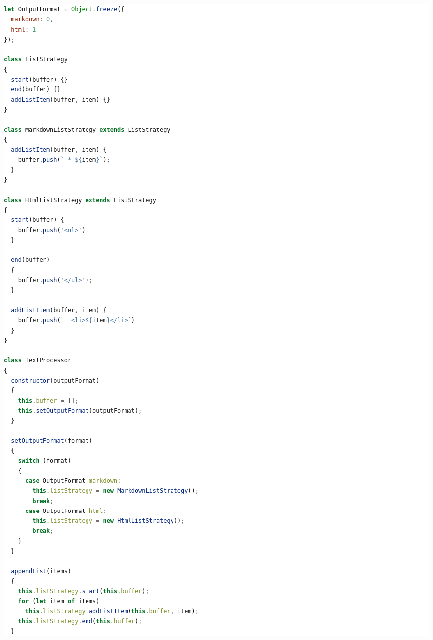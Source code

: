 ```js
let OutputFormat = Object.freeze({
  markdown: 0,
  html: 1
});

class ListStrategy
{
  start(buffer) {}
  end(buffer) {}
  addListItem(buffer, item) {}
}

class MarkdownListStrategy extends ListStrategy
{
  addListItem(buffer, item) {
    buffer.push(` * ${item}`);
  }
}

class HtmlListStrategy extends ListStrategy
{
  start(buffer) {
    buffer.push('<ul>');
  }

  end(buffer)
  {
    buffer.push('</ul>');
  }

  addListItem(buffer, item) {
    buffer.push(`  <li>${item}</li>`)
  }
}

class TextProcessor
{
  constructor(outputFormat)
  {
    this.buffer = [];
    this.setOutputFormat(outputFormat);
  }

  setOutputFormat(format)
  {
    switch (format)
    {
      case OutputFormat.markdown:
        this.listStrategy = new MarkdownListStrategy();
        break;
      case OutputFormat.html:
        this.listStrategy = new HtmlListStrategy();
        break;
    }
  }

  appendList(items)
  {
    this.listStrategy.start(this.buffer);
    for (let item of items)
      this.listStrategy.addListItem(this.buffer, item);
    this.listStrategy.end(this.buffer);
  }
```